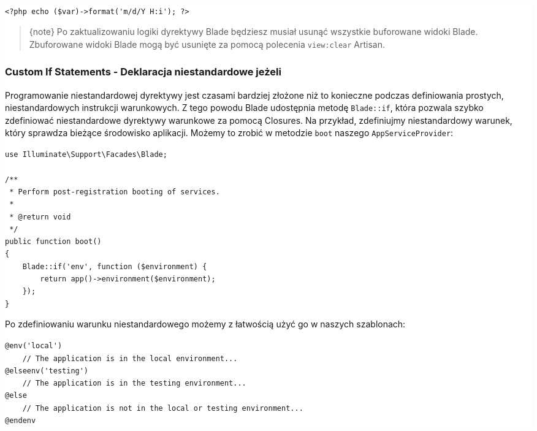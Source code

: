     <?php echo ($var)->format('m/d/Y H:i'); ?>

> {note} Po zaktualizowaniu logiki dyrektywy Blade będziesz musiał usunąć wszystkie buforowane widoki Blade. Zbuforowane widoki Blade mogą być usunięte za pomocą polecenia `view:clear` Artisan.

<a name="custom-if-statements"></a>
### Custom If Statements - Deklaracja niestandardowe jeżeli

Programowanie niestandardowej dyrektywy jest czasami bardziej złożone niż to konieczne podczas definiowania prostych, niestandardowych instrukcji warunkowych. Z tego powodu Blade udostępnia metodę `Blade::if`, która pozwala szybko zdefiniować niestandardowe dyrektywy warunkowe za pomocą Closures. Na przykład, zdefiniujmy niestandardowy warunek, który sprawdza bieżące środowisko aplikacji. Możemy to zrobić w metodzie  `boot`  naszego `AppServiceProvider`:

    use Illuminate\Support\Facades\Blade;

    /**
     * Perform post-registration booting of services.
     *
     * @return void
     */
    public function boot()
    {
        Blade::if('env', function ($environment) {
            return app()->environment($environment);
        });
    }

Po zdefiniowaniu warunku niestandardowego możemy z łatwością użyć go w naszych szablonach:

    @env('local')
        // The application is in the local environment...
    @elseenv('testing')
        // The application is in the testing environment...
    @else
        // The application is not in the local or testing environment...
    @endenv
